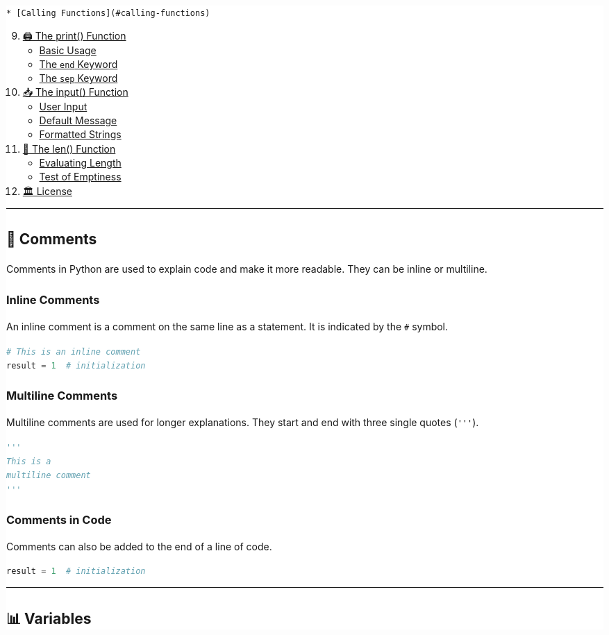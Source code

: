     * [Calling Functions](#calling-functions)
9. [🖨️ The print() Function](#the-print-function)
    * [Basic Usage](#basic-usage)
    * [The `end` Keyword](#the-end-keyword)
    * [The `sep` Keyword](#the-sep-keyword)
10. [📥 The input() Function](#the-input-function)
    * [User Input](#user-input)
    * [Default Message](#default-message)
    * [Formatted Strings](#formatted-strings)
11. [📏 The len() Function](#the-len-function)
    * [Evaluating Length](#evaluating-length)
    * [Test of Emptiness](#test-of-emptiness)
12. [🏛 License](#-license)

---

## 📝 Comments

Comments in Python are used to explain code and make it more readable. They can be inline or multiline.

### Inline Comments

An inline comment is a comment on the same line as a statement. It is indicated by the `#` symbol.

```python
# This is an inline comment
result = 1  # initialization
```

### Multiline Comments

Multiline comments are used for longer explanations. They start and end with three single quotes (`'''`).

```python
'''
This is a
multiline comment
'''
```

### Comments in Code

Comments can also be added to the end of a line of code.

```python
result = 1  # initialization
```

---

## 📊 Variables
